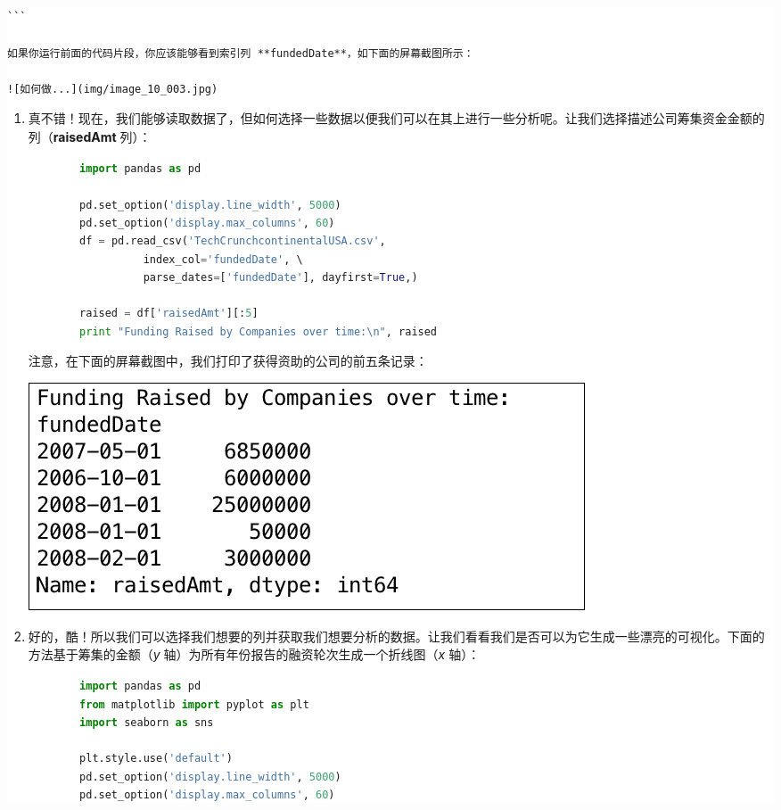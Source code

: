     ```

    如果你运行前面的代码片段，你应该能够看到索引列 **fundedDate**，如下面的屏幕截图所示：

    ![如何做...](img/image_10_003.jpg)

1.  真不错！现在，我们能够读取数据了，但如何选择一些数据以便我们可以在其上进行一些分析呢。让我们选择描述公司筹集资金金额的列（**raisedAmt** 列）：

    ```py
            import pandas as pd 

            pd.set_option('display.line_width', 5000) 
            pd.set_option('display.max_columns', 60) 
            df = pd.read_csv('TechCrunchcontinentalUSA.csv', 
                      index_col='fundedDate', \ 
                      parse_dates=['fundedDate'], dayfirst=True,) 

            raised = df['raisedAmt'][:5] 
            print "Funding Raised by Companies over time:\n", raised 

    ```

    注意，在下面的屏幕截图中，我们打印了获得资助的公司的前五条记录：

    ![如何做...](img/image_10_004.jpg)

1.  好的，酷！所以我们可以选择我们想要的列并获取我们想要分析的数据。让我们看看我们是否可以为它生成一些漂亮的可视化。下面的方法基于筹集的金额（*y* 轴）为所有年份报告的融资轮次生成一个折线图（*x* 轴）：

    ```py
            import pandas as pd 
            from matplotlib import pyplot as plt 
            import seaborn as sns 

            plt.style.use('default') 
            pd.set_option('display.line_width', 5000) 
            pd.set_option('display.max_columns', 60) 
